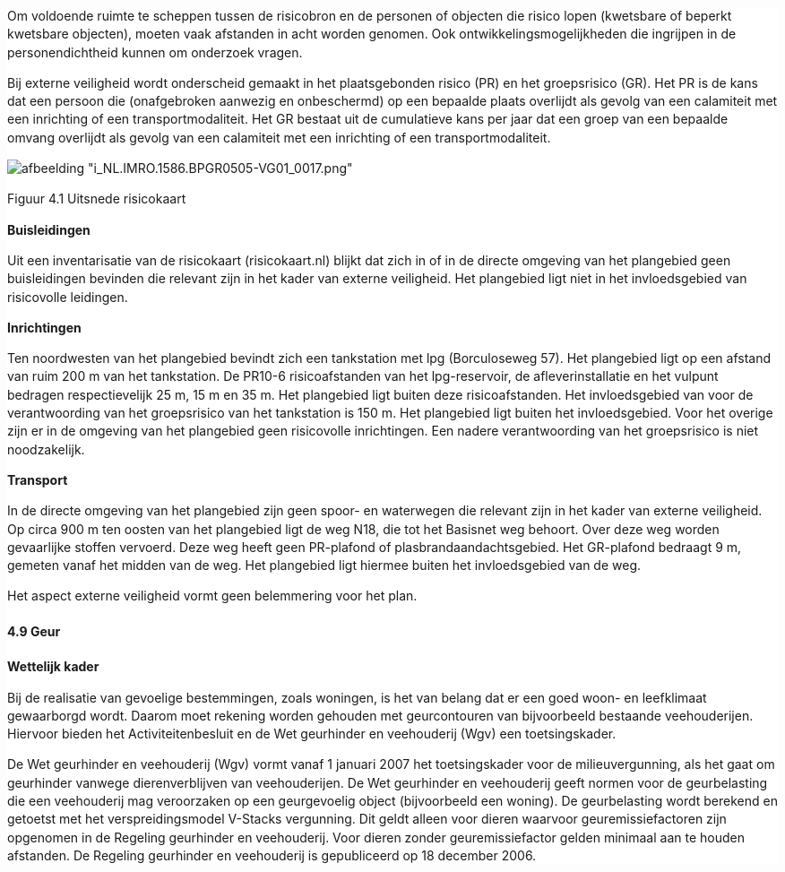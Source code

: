 Om voldoende ruimte te scheppen tussen de risicobron en de personen of objecten die risico lopen (kwetsbare of beperkt kwetsbare objecten), moeten vaak afstanden in acht worden genomen. Ook ontwikkelingsmogelijkheden die ingrijpen in de personendichtheid kunnen om onderzoek vragen.

Bij externe veiligheid wordt onderscheid gemaakt in het plaatsgebonden risico (PR) en het groepsrisico (GR). Het PR is de kans dat een persoon die (onafgebroken aanwezig en onbeschermd) op een bepaalde plaats overlijdt als gevolg van een calamiteit met een inrichting of een transportmodaliteit. Het GR bestaat uit de cumulatieve kans per jaar dat een groep van een bepaalde omvang overlijdt als gevolg van een calamiteit met een inrichting of een transportmodaliteit.

![afbeelding "i_NL.IMRO.1586.BPGR0505-VG01_0017.png"](i_NL.IMRO.1586.BPGR0505-VG01_0017.png)

Figuur 4\.1 Uitsnede risicokaart

**Buisleidingen**

Uit een inventarisatie van de risicokaart (risicokaart.nl) blijkt dat zich in of in de directe omgeving van het plangebied geen buisleidingen bevinden die relevant zijn in het kader van externe veiligheid. Het plangebied ligt niet in het invloedsgebied van risicovolle leidingen.

**Inrichtingen**

Ten noordwesten van het plangebied bevindt zich een tankstation met lpg (Borculoseweg 57\). Het plangebied ligt op een afstand van ruim 200 m van het tankstation. De PR10\-6 risicoafstanden van het lpg\-reservoir, de afleverinstallatie en het vulpunt bedragen respectievelijk 25 m, 15 m en 35 m. Het plangebied ligt buiten deze risicoafstanden. Het invloedsgebied van voor de verantwoording van het groepsrisico van het tankstation is 150 m. Het plangebied ligt buiten het invloedsgebied. Voor het overige zijn er in de omgeving van het plangebied geen risicovolle inrichtingen. Een nadere verantwoording van het groepsrisico is niet noodzakelijk.

**Transport**

In de directe omgeving van het plangebied zijn geen spoor\- en waterwegen die relevant zijn in het kader van externe veiligheid. Op circa 900 m ten oosten van het plangebied ligt de weg N18, die tot het Basisnet weg behoort. Over deze weg worden gevaarlijke stoffen vervoerd. Deze weg heeft geen PR\-plafond of plasbrandaandachtsgebied. Het GR\-plafond bedraagt 9 m, gemeten vanaf het midden van de weg. Het plangebied ligt hiermee buiten het invloedsgebied van de weg.

Het aspect externe veiligheid vormt geen belemmering voor het plan.

#### 4\.9 Geur

**Wettelijk kader**

Bij de realisatie van gevoelige bestemmingen, zoals woningen, is het van belang dat er een goed woon\- en leefklimaat gewaarborgd wordt. Daarom moet rekening worden gehouden met geurcontouren van bijvoorbeeld bestaande veehouderijen. Hiervoor bieden het Activiteitenbesluit en de Wet geurhinder en veehouderij (Wgv) een toetsingskader.

De Wet geurhinder en veehouderij (Wgv) vormt vanaf 1 januari 2007 het toetsingskader voor de milieuvergunning, als het gaat om geurhinder vanwege dierenverblijven van veehouderijen. De Wet geurhinder en veehouderij geeft normen voor de geurbelasting die een veehouderij mag veroorzaken op een geurgevoelig object (bijvoorbeeld een woning). De geurbelasting wordt berekend en getoetst met het verspreidingsmodel V\-Stacks vergunning. Dit geldt alleen voor dieren waarvoor geuremissiefactoren zijn opgenomen in de Regeling geurhinder en veehouderij. Voor dieren zonder geuremissiefactor gelden minimaal aan te houden afstanden. De Regeling geurhinder en veehouderij is gepubliceerd op 18 december 2006\.
